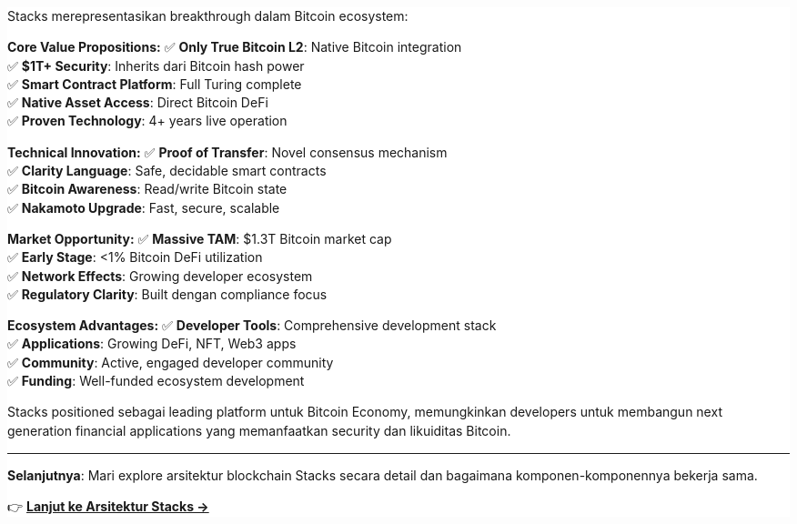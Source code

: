Stacks merepresentasikan breakthrough dalam Bitcoin ecosystem:

**Core Value Propositions:**
✅ **Only True Bitcoin L2**: Native Bitcoin integration  
✅ **$1T+ Security**: Inherits dari Bitcoin hash power  
✅ **Smart Contract Platform**: Full Turing complete  
✅ **Native Asset Access**: Direct Bitcoin DeFi  
✅ **Proven Technology**: 4+ years live operation  

**Technical Innovation:**
✅ **Proof of Transfer**: Novel consensus mechanism  
✅ **Clarity Language**: Safe, decidable smart contracts  
✅ **Bitcoin Awareness**: Read/write Bitcoin state  
✅ **Nakamoto Upgrade**: Fast, secure, scalable  

**Market Opportunity:**
✅ **Massive TAM**: $1.3T Bitcoin market cap  
✅ **Early Stage**: &lt;1% Bitcoin DeFi utilization  
✅ **Network Effects**: Growing developer ecosystem  
✅ **Regulatory Clarity**: Built dengan compliance focus  

**Ecosystem Advantages:**
✅ **Developer Tools**: Comprehensive development stack  
✅ **Applications**: Growing DeFi, NFT, Web3 apps  
✅ **Community**: Active, engaged developer community  
✅ **Funding**: Well-funded ecosystem development  

Stacks positioned sebagai leading platform untuk Bitcoin Economy, memungkinkan developers untuk membangun next generation financial applications yang memanfaatkan security dan likuiditas Bitcoin.

---

**Selanjutnya**: Mari explore arsitektur blockchain Stacks secara detail dan bagaimana komponen-komponennya bekerja sama.

👉 **[Lanjut ke Arsitektur Stacks →](./stacks-architecture.md)**
